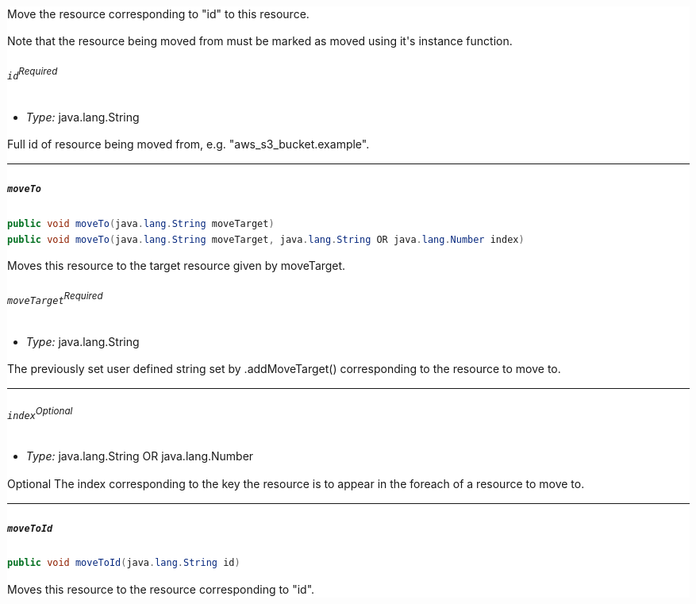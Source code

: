 Move the resource corresponding to "id" to this resource.

Note that the resource being moved from must be marked as moved using it's instance function.

###### `id`<sup>Required</sup> <a name="id" id="@cdktf/provider-azurerm.dataFactoryLinkedServiceAzureDatabricks.DataFactoryLinkedServiceAzureDatabricks.moveFromId.parameter.id"></a>

- *Type:* java.lang.String

Full id of resource being moved from, e.g. "aws_s3_bucket.example".

---

##### `moveTo` <a name="moveTo" id="@cdktf/provider-azurerm.dataFactoryLinkedServiceAzureDatabricks.DataFactoryLinkedServiceAzureDatabricks.moveTo"></a>

```java
public void moveTo(java.lang.String moveTarget)
public void moveTo(java.lang.String moveTarget, java.lang.String OR java.lang.Number index)
```

Moves this resource to the target resource given by moveTarget.

###### `moveTarget`<sup>Required</sup> <a name="moveTarget" id="@cdktf/provider-azurerm.dataFactoryLinkedServiceAzureDatabricks.DataFactoryLinkedServiceAzureDatabricks.moveTo.parameter.moveTarget"></a>

- *Type:* java.lang.String

The previously set user defined string set by .addMoveTarget() corresponding to the resource to move to.

---

###### `index`<sup>Optional</sup> <a name="index" id="@cdktf/provider-azurerm.dataFactoryLinkedServiceAzureDatabricks.DataFactoryLinkedServiceAzureDatabricks.moveTo.parameter.index"></a>

- *Type:* java.lang.String OR java.lang.Number

Optional The index corresponding to the key the resource is to appear in the foreach of a resource to move to.

---

##### `moveToId` <a name="moveToId" id="@cdktf/provider-azurerm.dataFactoryLinkedServiceAzureDatabricks.DataFactoryLinkedServiceAzureDatabricks.moveToId"></a>

```java
public void moveToId(java.lang.String id)
```

Moves this resource to the resource corresponding to "id".
